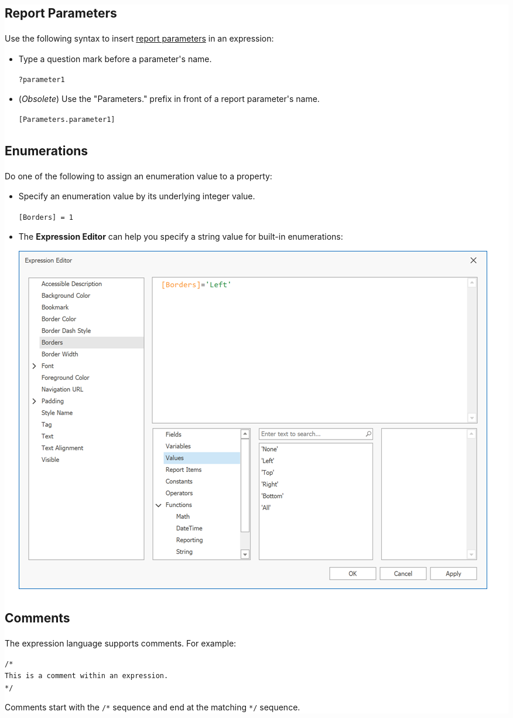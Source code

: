 ## Report Parameters

Use the following syntax to insert [report parameters](../use-report-parameters.md) in an expression:

- Type a question mark before a parameter's name.  

  `?parameter1`

- (*Obsolete*) Use the "Parameters." prefix in front of a report parameter's name.  

  `[Parameters.parameter1]`

## Enumerations

Do one of the following to assign an enumeration value to a property:

- Specify an enumeration value by its underlying integer value.

  `[Borders] = 1`

- The **Expression Editor** can help you specify a string value for built-in enumerations:

  ![Enumeration in Expression Editor](../../../../images/eurd-win-enumerations-in-expression-editor.png)

## Comments

The expression language supports comments. For example:

```
/*
This is a comment within an expression.
*/
```

Comments start with the ```/*``` sequence and end at the matching ```*/``` sequence.
